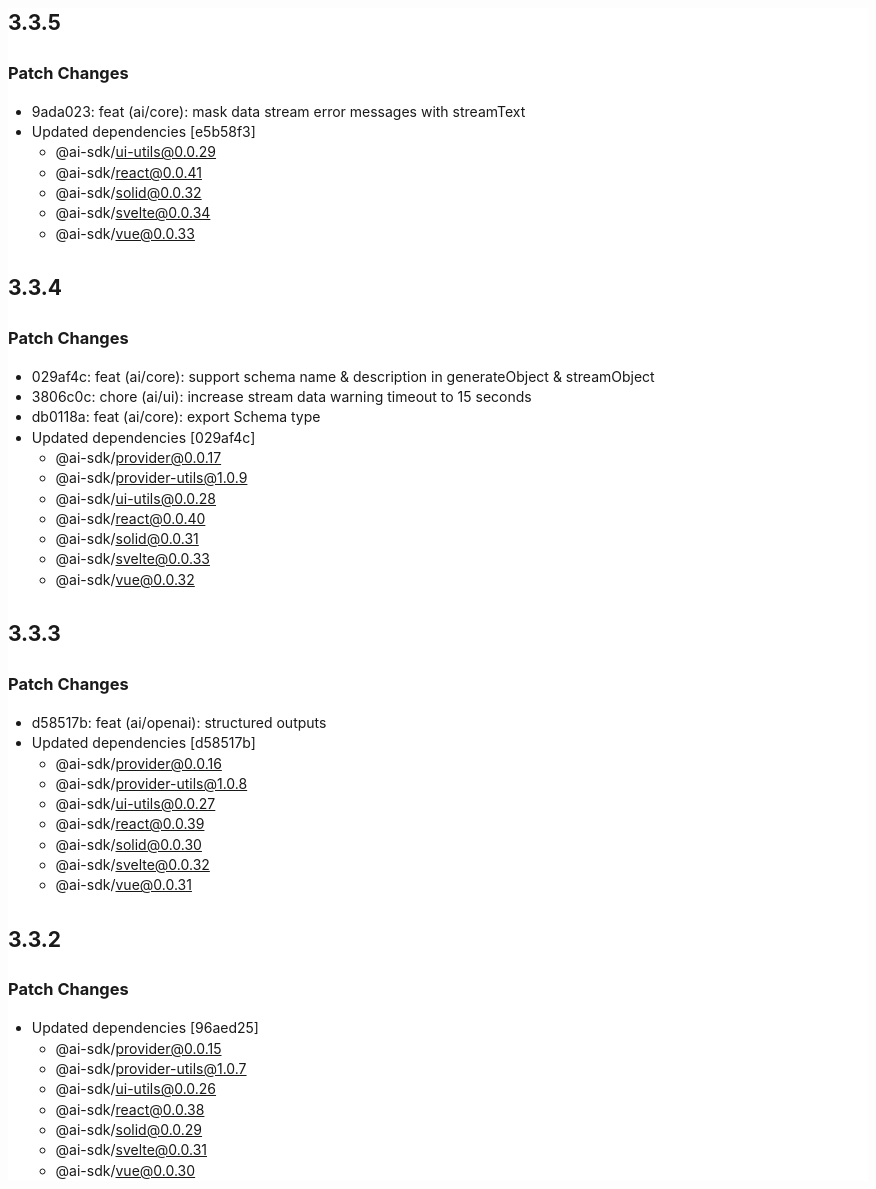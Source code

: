 ## 3.3.5

### Patch Changes

- 9ada023: feat (ai/core): mask data stream error messages with streamText
- Updated dependencies [e5b58f3]
  - @ai-sdk/ui-utils@0.0.29
  - @ai-sdk/react@0.0.41
  - @ai-sdk/solid@0.0.32
  - @ai-sdk/svelte@0.0.34
  - @ai-sdk/vue@0.0.33

## 3.3.4

### Patch Changes

- 029af4c: feat (ai/core): support schema name & description in generateObject & streamObject
- 3806c0c: chore (ai/ui): increase stream data warning timeout to 15 seconds
- db0118a: feat (ai/core): export Schema type
- Updated dependencies [029af4c]
  - @ai-sdk/provider@0.0.17
  - @ai-sdk/provider-utils@1.0.9
  - @ai-sdk/ui-utils@0.0.28
  - @ai-sdk/react@0.0.40
  - @ai-sdk/solid@0.0.31
  - @ai-sdk/svelte@0.0.33
  - @ai-sdk/vue@0.0.32

## 3.3.3

### Patch Changes

- d58517b: feat (ai/openai): structured outputs
- Updated dependencies [d58517b]
  - @ai-sdk/provider@0.0.16
  - @ai-sdk/provider-utils@1.0.8
  - @ai-sdk/ui-utils@0.0.27
  - @ai-sdk/react@0.0.39
  - @ai-sdk/solid@0.0.30
  - @ai-sdk/svelte@0.0.32
  - @ai-sdk/vue@0.0.31

## 3.3.2

### Patch Changes

- Updated dependencies [96aed25]
  - @ai-sdk/provider@0.0.15
  - @ai-sdk/provider-utils@1.0.7
  - @ai-sdk/ui-utils@0.0.26
  - @ai-sdk/react@0.0.38
  - @ai-sdk/solid@0.0.29
  - @ai-sdk/svelte@0.0.31
  - @ai-sdk/vue@0.0.30
